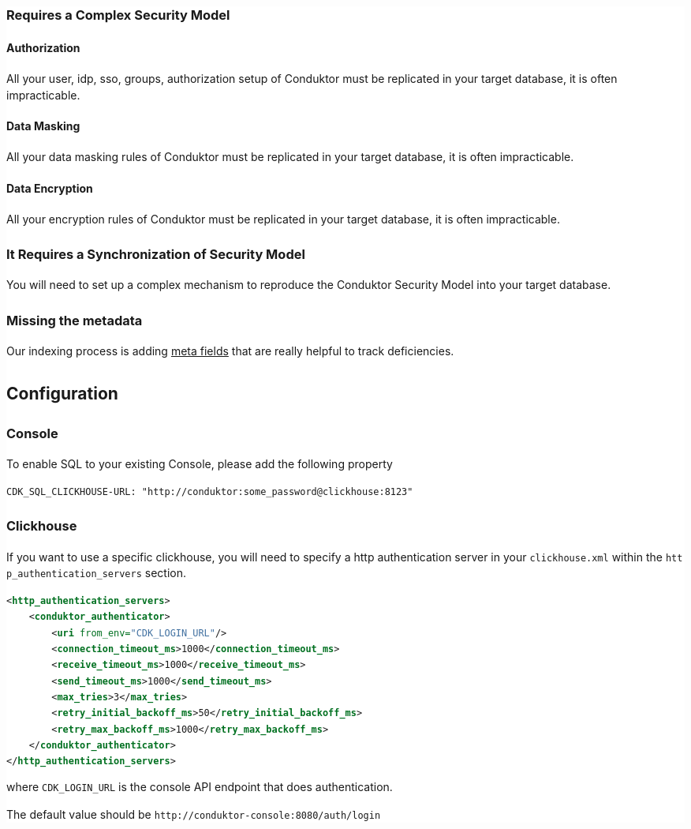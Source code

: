 ### Requires a Complex Security Model

#### Authorization

All your user, idp, sso, groups, authorization setup of Conduktor must be replicated in your target database, it is often impracticable.

#### Data Masking

All your data masking rules of Conduktor must be replicated in your target database, it is often impracticable.

#### Data Encryption

All your encryption rules of Conduktor must be replicated in your target database, it is often impracticable.

### It Requires a Synchronization of Security Model

You will need to set up a complex mechanism to reproduce the Conduktor Security Model into your target database.

### Missing the metadata

Our indexing process is adding [meta fields](#metadata-fields) that are really helpful to track deficiencies.  

## Configuration

### Console

To enable SQL to your existing Console, please add the following property

```
CDK_SQL_CLICKHOUSE-URL: "http://conduktor:some_password@clickhouse:8123"
```


### Clickhouse

If you want to use a specific clickhouse, you will need to specify a http authentication server in your `clickhouse.xml` within the `http_authentication_servers` section.

```xml
<http_authentication_servers>
    <conduktor_authenticator>
        <uri from_env="CDK_LOGIN_URL"/>
        <connection_timeout_ms>1000</connection_timeout_ms>
        <receive_timeout_ms>1000</receive_timeout_ms>
        <send_timeout_ms>1000</send_timeout_ms>
        <max_tries>3</max_tries>
        <retry_initial_backoff_ms>50</retry_initial_backoff_ms>
        <retry_max_backoff_ms>1000</retry_max_backoff_ms>
    </conduktor_authenticator>
</http_authentication_servers>
```

where `CDK_LOGIN_URL` is the console API endpoint that does authentication.

The default value should be `http://conduktor-console:8080/auth/login`